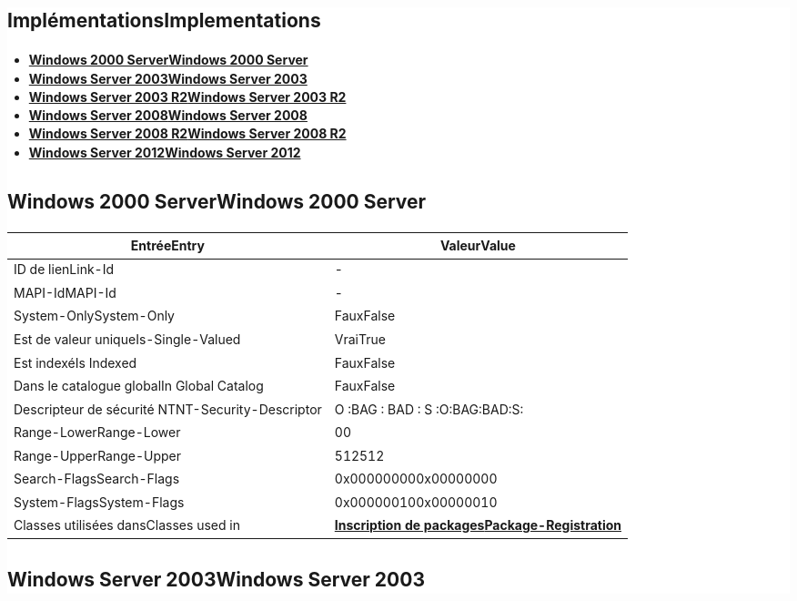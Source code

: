 

## <a name="implementations"></a><span data-ttu-id="0c41b-122">Implémentations</span><span class="sxs-lookup"><span data-stu-id="0c41b-122">Implementations</span></span>

-   [<span data-ttu-id="0c41b-123">**Windows 2000 Server**</span><span class="sxs-lookup"><span data-stu-id="0c41b-123">**Windows 2000 Server**</span></span>](#windows-2000-server)
-   [<span data-ttu-id="0c41b-124">**Windows Server 2003**</span><span class="sxs-lookup"><span data-stu-id="0c41b-124">**Windows Server 2003**</span></span>](#windows-server-2003)
-   [<span data-ttu-id="0c41b-125">**Windows Server 2003 R2**</span><span class="sxs-lookup"><span data-stu-id="0c41b-125">**Windows Server 2003 R2**</span></span>](#windows-server-2003-r2)
-   [<span data-ttu-id="0c41b-126">**Windows Server 2008**</span><span class="sxs-lookup"><span data-stu-id="0c41b-126">**Windows Server 2008**</span></span>](#windows-server-2008)
-   [<span data-ttu-id="0c41b-127">**Windows Server 2008 R2**</span><span class="sxs-lookup"><span data-stu-id="0c41b-127">**Windows Server 2008 R2**</span></span>](#windows-server-2008-r2)
-   [<span data-ttu-id="0c41b-128">**Windows Server 2012**</span><span class="sxs-lookup"><span data-stu-id="0c41b-128">**Windows Server 2012**</span></span>](#windows-server-2012)

## <a name="windows-2000-server"></a><span data-ttu-id="0c41b-129">Windows 2000 Server</span><span class="sxs-lookup"><span data-stu-id="0c41b-129">Windows 2000 Server</span></span>



| <span data-ttu-id="0c41b-130">Entrée</span><span class="sxs-lookup"><span data-stu-id="0c41b-130">Entry</span></span> | <span data-ttu-id="0c41b-131">Valeur</span><span class="sxs-lookup"><span data-stu-id="0c41b-131">Value</span></span> |
|------------------------|------------------------------------------------------------------|
| <span data-ttu-id="0c41b-132">ID de lien</span><span class="sxs-lookup"><span data-stu-id="0c41b-132">Link-Id</span></span>                | \-                                                               |
| <span data-ttu-id="0c41b-133">MAPI-Id</span><span class="sxs-lookup"><span data-stu-id="0c41b-133">MAPI-Id</span></span>                | \-                                                               |
| <span data-ttu-id="0c41b-134">System-Only</span><span class="sxs-lookup"><span data-stu-id="0c41b-134">System-Only</span></span>            | <span data-ttu-id="0c41b-135">Faux</span><span class="sxs-lookup"><span data-stu-id="0c41b-135">False</span></span>                                                            |
| <span data-ttu-id="0c41b-136">Est de valeur unique</span><span class="sxs-lookup"><span data-stu-id="0c41b-136">Is-Single-Valued</span></span>       | <span data-ttu-id="0c41b-137">Vrai</span><span class="sxs-lookup"><span data-stu-id="0c41b-137">True</span></span>                                                             |
| <span data-ttu-id="0c41b-138">Est indexé</span><span class="sxs-lookup"><span data-stu-id="0c41b-138">Is Indexed</span></span>             | <span data-ttu-id="0c41b-139">Faux</span><span class="sxs-lookup"><span data-stu-id="0c41b-139">False</span></span>                                                            |
| <span data-ttu-id="0c41b-140">Dans le catalogue global</span><span class="sxs-lookup"><span data-stu-id="0c41b-140">In Global Catalog</span></span>      | <span data-ttu-id="0c41b-141">Faux</span><span class="sxs-lookup"><span data-stu-id="0c41b-141">False</span></span>                                                            |
| <span data-ttu-id="0c41b-142">Descripteur de sécurité NT</span><span class="sxs-lookup"><span data-stu-id="0c41b-142">NT-Security-Descriptor</span></span> | <span data-ttu-id="0c41b-143">O :BAG : BAD : S :</span><span class="sxs-lookup"><span data-stu-id="0c41b-143">O:BAG:BAD:S:</span></span>                                                     |
| <span data-ttu-id="0c41b-144">Range-Lower</span><span class="sxs-lookup"><span data-stu-id="0c41b-144">Range-Lower</span></span>            | <span data-ttu-id="0c41b-145">0</span><span class="sxs-lookup"><span data-stu-id="0c41b-145">0</span></span>                                                                |
| <span data-ttu-id="0c41b-146">Range-Upper</span><span class="sxs-lookup"><span data-stu-id="0c41b-146">Range-Upper</span></span>            | <span data-ttu-id="0c41b-147">512</span><span class="sxs-lookup"><span data-stu-id="0c41b-147">512</span></span>                                                              |
| <span data-ttu-id="0c41b-148">Search-Flags</span><span class="sxs-lookup"><span data-stu-id="0c41b-148">Search-Flags</span></span>           | <span data-ttu-id="0c41b-149">0x00000000</span><span class="sxs-lookup"><span data-stu-id="0c41b-149">0x00000000</span></span>                                                       |
| <span data-ttu-id="0c41b-150">System-Flags</span><span class="sxs-lookup"><span data-stu-id="0c41b-150">System-Flags</span></span>           | <span data-ttu-id="0c41b-151">0x00000010</span><span class="sxs-lookup"><span data-stu-id="0c41b-151">0x00000010</span></span>                                                       |
| <span data-ttu-id="0c41b-152">Classes utilisées dans</span><span class="sxs-lookup"><span data-stu-id="0c41b-152">Classes used in</span></span>        | [<span data-ttu-id="0c41b-153">**Inscription de packages**</span><span class="sxs-lookup"><span data-stu-id="0c41b-153">**Package-Registration**</span></span>](c-packageregistration.md)<br/> |



## <a name="windows-server-2003"></a><span data-ttu-id="0c41b-154">Windows Server 2003</span><span class="sxs-lookup"><span data-stu-id="0c41b-154">Windows Server 2003</span></span>
